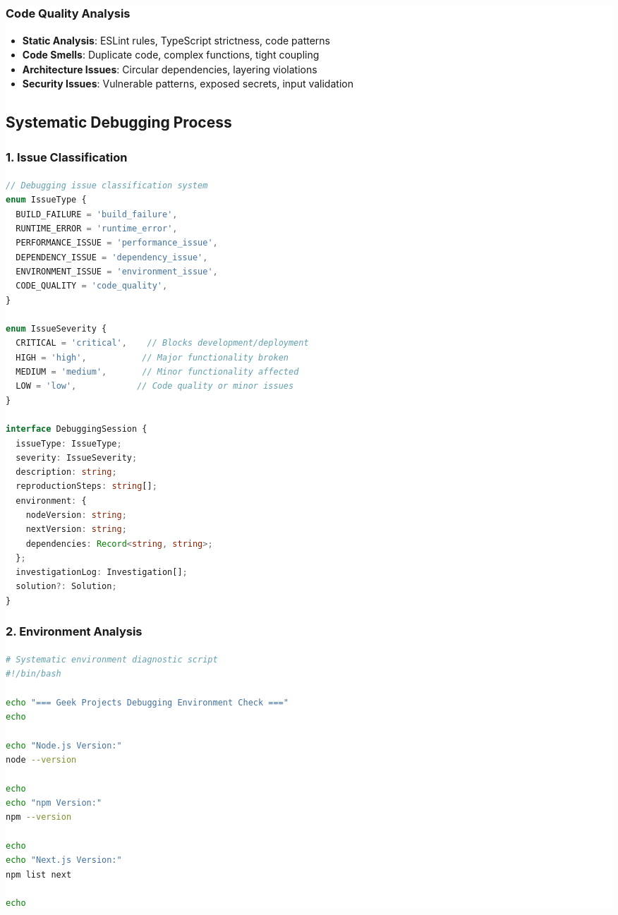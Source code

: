 ### Code Quality Analysis
- **Static Analysis**: ESLint rules, TypeScript strictness, code patterns
- **Code Smells**: Duplicate code, complex functions, tight coupling
- **Architecture Issues**: Circular dependencies, layering violations
- **Security Issues**: Vulnerable patterns, exposed secrets, input validation

## Systematic Debugging Process

### 1. Issue Classification
```typescript
// Debugging issue classification system
enum IssueType {
  BUILD_FAILURE = 'build_failure',
  RUNTIME_ERROR = 'runtime_error',
  PERFORMANCE_ISSUE = 'performance_issue',
  DEPENDENCY_ISSUE = 'dependency_issue',
  ENVIRONMENT_ISSUE = 'environment_issue',
  CODE_QUALITY = 'code_quality',
}

enum IssueSeverity {
  CRITICAL = 'critical',    // Blocks development/deployment
  HIGH = 'high',           // Major functionality broken
  MEDIUM = 'medium',       // Minor functionality affected
  LOW = 'low',            // Code quality or minor issues
}

interface DebuggingSession {
  issueType: IssueType;
  severity: IssueSeverity;
  description: string;
  reproductionSteps: string[];
  environment: {
    nodeVersion: string;
    nextVersion: string;
    dependencies: Record<string, string>;
  };
  investigationLog: Investigation[];
  solution?: Solution;
}
```

### 2. Environment Analysis
```bash
# Systematic environment diagnostic script
#!/bin/bash

echo "=== Geek Projects Debugging Environment Check ==="
echo

echo "Node.js Version:"
node --version

echo
echo "npm Version:"
npm --version

echo
echo "Next.js Version:"
npm list next

echo
```